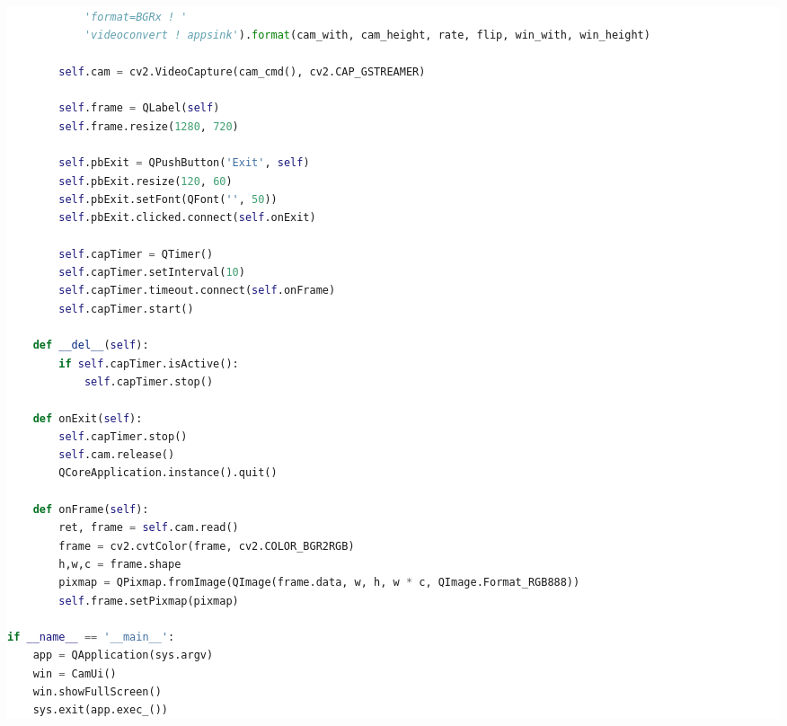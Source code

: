 ```python
            'format=BGRx ! '
            'videoconvert ! appsink').format(cam_with, cam_height, rate, flip, win_with, win_height)

        self.cam = cv2.VideoCapture(cam_cmd(), cv2.CAP_GSTREAMER)

        self.frame = QLabel(self)
        self.frame.resize(1280, 720)

        self.pbExit = QPushButton('Exit', self)
        self.pbExit.resize(120, 60)
        self.pbExit.setFont(QFont('', 50))
        self.pbExit.clicked.connect(self.onExit)

        self.capTimer = QTimer()
        self.capTimer.setInterval(10)
        self.capTimer.timeout.connect(self.onFrame)
        self.capTimer.start()

    def __del__(self):
        if self.capTimer.isActive():
            self.capTimer.stop()

    def onExit(self):
        self.capTimer.stop()
        self.cam.release()
        QCoreApplication.instance().quit()

    def onFrame(self):
        ret, frame = self.cam.read()
        frame = cv2.cvtColor(frame, cv2.COLOR_BGR2RGB) 
        h,w,c = frame.shape
        pixmap = QPixmap.fromImage(QImage(frame.data, w, h, w * c, QImage.Format_RGB888))
        self.frame.setPixmap(pixmap)

if __name__ == '__main__':
    app = QApplication(sys.argv)
    win = CamUi()
    win.showFullScreen()
    sys.exit(app.exec_())
```

